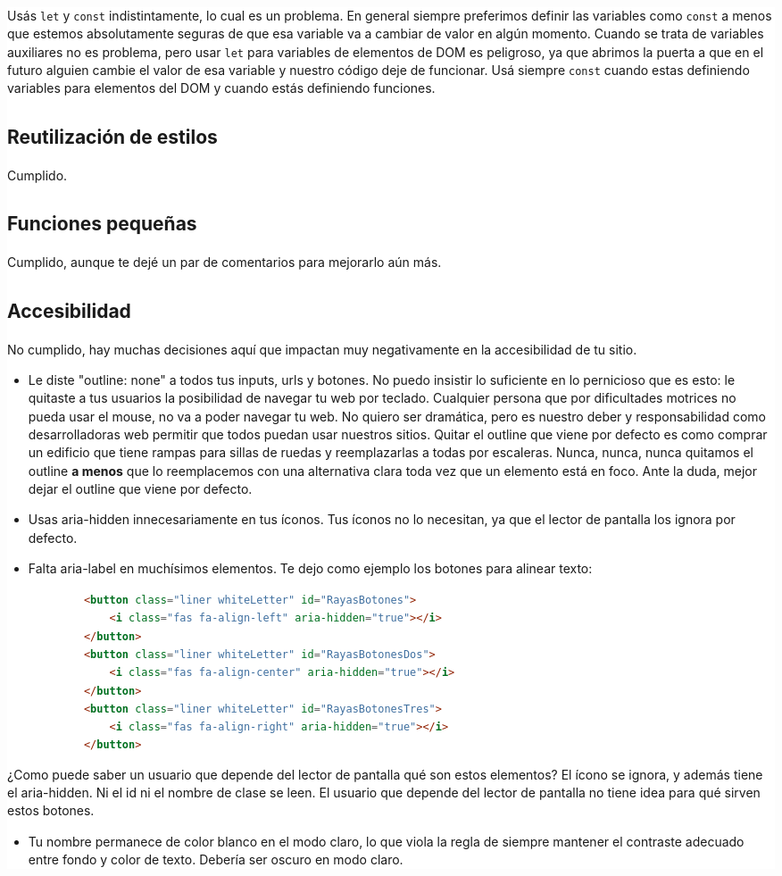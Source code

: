 Usás `let` y `const` indistintamente, lo cual es un problema. En general siempre preferimos definir las variables como `const` a menos que estemos absolutamente seguras de que esa variable va a cambiar de valor en algún momento. Cuando se trata de variables auxiliares no es problema, pero usar `let` para variables de elementos de DOM es peligroso, ya que abrimos la puerta a que en el futuro alguien cambie el valor de esa variable y nuestro código deje de funcionar. Usá siempre `const` cuando estas definiendo variables para elementos del DOM y cuando estás definiendo funciones. 


## Reutilización de estilos

Cumplido. 

## Funciones pequeñas

Cumplido, aunque te dejé un par de comentarios para mejorarlo aún más. 

## Accesibilidad

No cumplido, hay muchas decisiones aquí que impactan muy negativamente en la accesibilidad de tu sitio. 

- Le diste "outline: none" a todos tus inputs, urls y botones. No puedo insistir lo suficiente en lo pernicioso que es esto: le quitaste a tus usuarios la posibilidad de navegar tu web por teclado. Cualquier persona que por dificultades motrices no pueda usar el mouse, no va a poder navegar tu web. No quiero ser dramática, pero es nuestro deber y responsabilidad como desarrolladoras web permitir que todos puedan usar nuestros sitios. Quitar el outline que viene por defecto es como comprar un edificio que tiene rampas para sillas de ruedas y reemplazarlas a todas por escaleras. Nunca, nunca, nunca quitamos el outline **a menos** que lo reemplacemos con una alternativa clara toda vez que un elemento está en foco. Ante la duda, mejor dejar el outline que viene por defecto. 

- Usas aria-hidden innecesariamente en tus íconos. Tus íconos no lo necesitan, ya que el lector de pantalla los ignora por defecto. 

- Falta aria-label en muchísimos elementos. Te dejo como ejemplo los botones para alinear texto:

```html
            <button class="liner whiteLetter" id="RayasBotones">
                <i class="fas fa-align-left" aria-hidden="true"></i>
            </button>
            <button class="liner whiteLetter" id="RayasBotonesDos">
                <i class="fas fa-align-center" aria-hidden="true"></i>
            </button>
            <button class="liner whiteLetter" id="RayasBotonesTres">
                <i class="fas fa-align-right" aria-hidden="true"></i>
            </button>
```

¿Como puede saber un usuario que depende del lector de pantalla qué son estos elementos? El ícono se ignora, y además tiene el aria-hidden. Ni el id ni el nombre de clase se leen. El usuario que depende del lector de pantalla no tiene idea para qué sirven estos botones. 

- Tu nombre permanece de color blanco en el modo claro, lo que viola la regla de siempre mantener el contraste adecuado entre fondo y color de texto. Debería ser oscuro en modo claro. 
